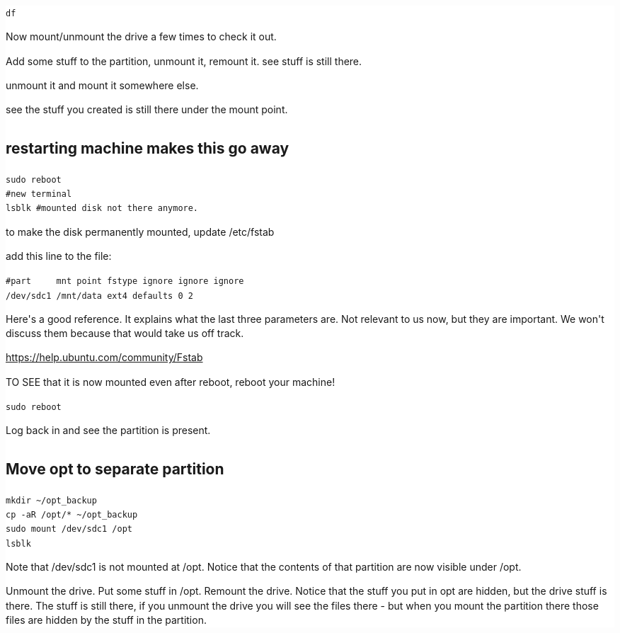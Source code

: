 ```
df
```

Now mount/unmount the drive a few times to check it out.

Add some stuff to the partition, unmount it, remount it. see stuff is still there.

unmount it and mount it somewhere else. 

see the stuff you created is still there under the mount point.

## restarting machine makes this go away

```
sudo reboot
#new terminal
lsblk #mounted disk not there anymore.
```

to make the disk permanently mounted, update /etc/fstab

add this line to the file:
```
#part     mnt point fstype ignore ignore ignore
/dev/sdc1 /mnt/data ext4 defaults 0 2
```

Here's a good reference. It explains what the last three parameters are. Not relevant to us now, but they are important. We won't discuss them because that would take us off track.

https://help.ubuntu.com/community/Fstab


TO SEE that it is now mounted even after reboot, reboot your machine!

```
sudo reboot
```

Log back in and see the partition is present.


## Move opt to separate partition

```
mkdir ~/opt_backup
cp -aR /opt/* ~/opt_backup  
sudo mount /dev/sdc1 /opt
lsblk
```

Note that /dev/sdc1 is not mounted at /opt. Notice that the contents of that partition are now visible under /opt.

Unmount the drive. Put some stuff in /opt. Remount the drive. Notice that the stuff you put in opt are hidden, but the drive stuff is there. 
The stuff is still there, if you unmount the drive you will see the files there - but when you mount the partition there those files are hidden by the stuff in the partition.
